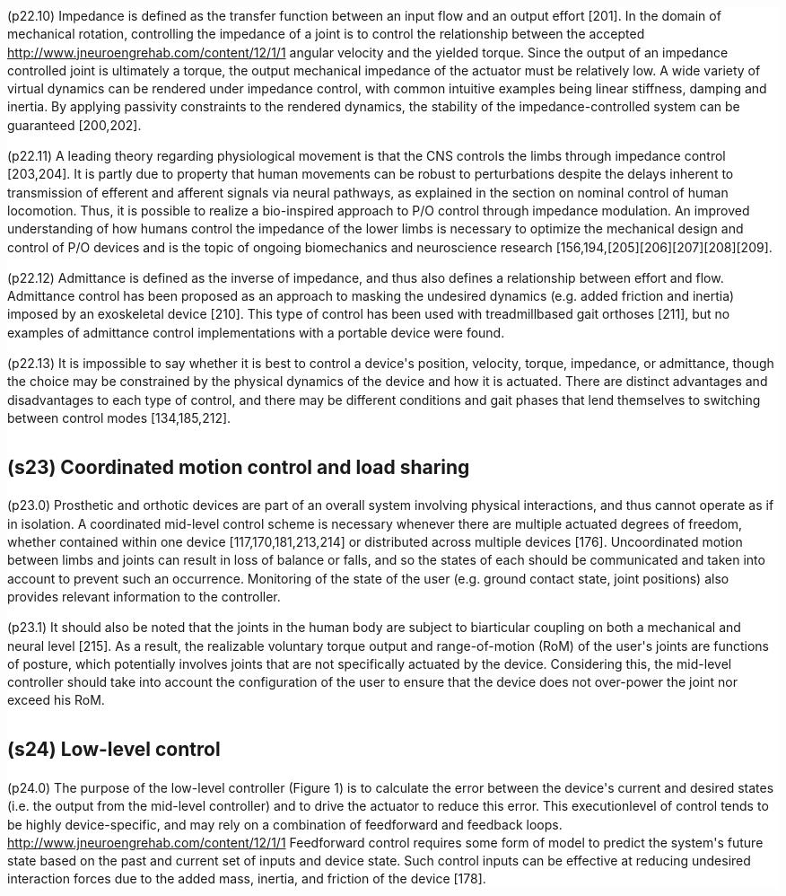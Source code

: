 (p22.10) Impedance is defined as the transfer function between an input flow and an output effort [201]. In the domain of mechanical rotation, controlling the impedance of a joint is to control the relationship between the accepted http://www.jneuroengrehab.com/content/12/1/1 angular velocity and the yielded torque. Since the output of an impedance controlled joint is ultimately a torque, the output mechanical impedance of the actuator must be relatively low. A wide variety of virtual dynamics can be rendered under impedance control, with common intuitive examples being linear stiffness, damping and inertia. By applying passivity constraints to the rendered dynamics, the stability of the impedance-controlled system can be guaranteed [200,202].

(p22.11) A leading theory regarding physiological movement is that the CNS controls the limbs through impedance control [203,204]. It is partly due to property that human movements can be robust to perturbations despite the delays inherent to transmission of efferent and afferent signals via neural pathways, as explained in the section on nominal control of human locomotion. Thus, it is possible to realize a bio-inspired approach to P/O control through impedance modulation. An improved understanding of how humans control the impedance of the lower limbs is necessary to optimize the mechanical design and control of P/O devices and is the topic of ongoing biomechanics and neuroscience research [156,194,[205][206][207][208][209].

(p22.12) Admittance is defined as the inverse of impedance, and thus also defines a relationship between effort and flow. Admittance control has been proposed as an approach to masking the undesired dynamics (e.g. added friction and inertia) imposed by an exoskeletal device [210]. This type of control has been used with treadmillbased gait orthoses [211], but no examples of admittance control implementations with a portable device were found.

(p22.13) It is impossible to say whether it is best to control a device's position, velocity, torque, impedance, or admittance, though the choice may be constrained by the physical dynamics of the device and how it is actuated. There are distinct advantages and disadvantages to each type of control, and there may be different conditions and gait phases that lend themselves to switching between control modes [134,185,212].
## (s23) Coordinated motion control and load sharing
(p23.0) Prosthetic and orthotic devices are part of an overall system involving physical interactions, and thus cannot operate as if in isolation. A coordinated mid-level control scheme is necessary whenever there are multiple actuated degrees of freedom, whether contained within one device [117,170,181,213,214] or distributed across multiple devices [176]. Uncoordinated motion between limbs and joints can result in loss of balance or falls, and so the states of each should be communicated and taken into account to prevent such an occurrence. Monitoring of the state of the user (e.g. ground contact state, joint positions) also provides relevant information to the controller.

(p23.1) It should also be noted that the joints in the human body are subject to biarticular coupling on both a mechanical and neural level [215]. As a result, the realizable voluntary torque output and range-of-motion (RoM) of the user's joints are functions of posture, which potentially involves joints that are not specifically actuated by the device. Considering this, the mid-level controller should take into account the configuration of the user to ensure that the device does not over-power the joint nor exceed his RoM.
## (s24) Low-level control
(p24.0) The purpose of the low-level controller (Figure 1) is to calculate the error between the device's current and desired states (i.e. the output from the mid-level controller) and to drive the actuator to reduce this error. This executionlevel of control tends to be highly device-specific, and may rely on a combination of feedforward and feedback loops. http://www.jneuroengrehab.com/content/12/1/1 Feedforward control requires some form of model to predict the system's future state based on the past and current set of inputs and device state. Such control inputs can be effective at reducing undesired interaction forces due to the added mass, inertia, and friction of the device [178].
